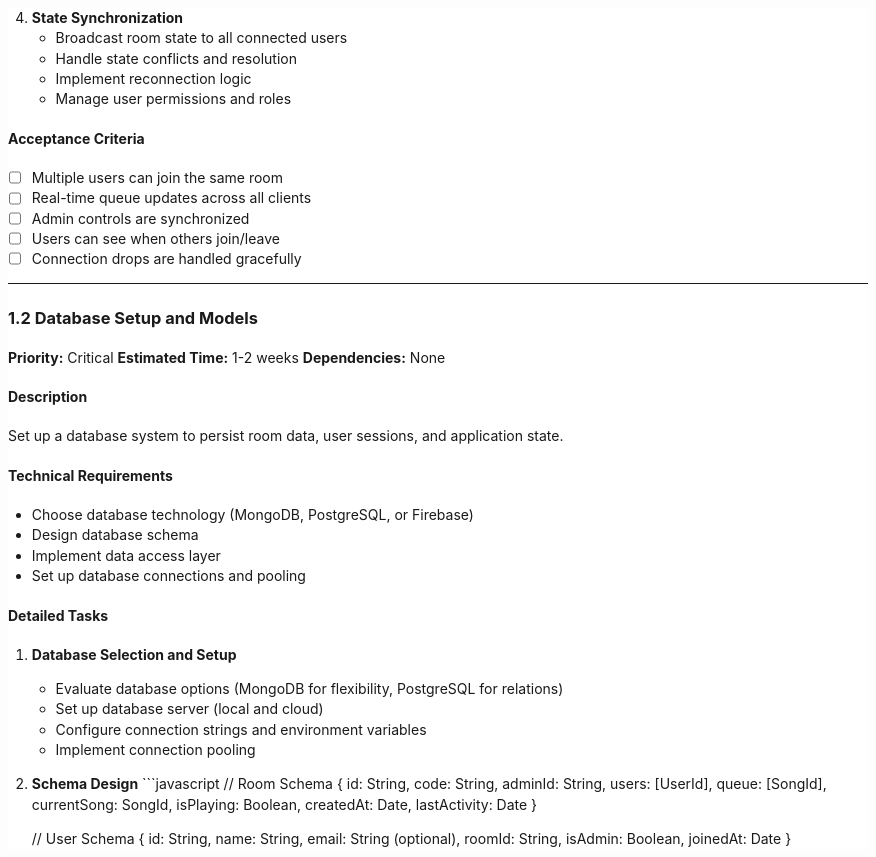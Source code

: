 4. **State Synchronization**
   - Broadcast room state to all connected users
   - Handle state conflicts and resolution
   - Implement reconnection logic
   - Manage user permissions and roles

#### Acceptance Criteria
- [ ] Multiple users can join the same room
- [ ] Real-time queue updates across all clients
- [ ] Admin controls are synchronized
- [ ] Users can see when others join/leave
- [ ] Connection drops are handled gracefully

---

### 1.2 Database Setup and Models
**Priority:** Critical
**Estimated Time:** 1-2 weeks
**Dependencies:** None

#### Description
Set up a database system to persist room data, user sessions, and application state.

#### Technical Requirements
- Choose database technology (MongoDB, PostgreSQL, or Firebase)
- Design database schema
- Implement data access layer
- Set up database connections and pooling

#### Detailed Tasks
1. **Database Selection and Setup**
   - Evaluate database options (MongoDB for flexibility, PostgreSQL for relations)
   - Set up database server (local and cloud)
   - Configure connection strings and environment variables
   - Implement connection pooling

2. **Schema Design**
   \`\`\`javascript
   // Room Schema
   {
     id: String,
     code: String,
     adminId: String,
     users: [UserId],
     queue: [SongId],
     currentSong: SongId,
     isPlaying: Boolean,
     createdAt: Date,
     lastActivity: Date
   }

   // User Schema
   {
     id: String,
     name: String,
     email: String (optional),
     roomId: String,
     isAdmin: Boolean,
     joinedAt: Date
   }
